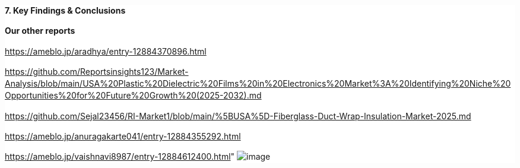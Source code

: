 <strong>7. Key Findings & Conclusions</strong>

<strong>Our other reports</strong>

<a href=https://ameblo.jp/aradhya/entry-12884370896.html>https://ameblo.jp/aradhya/entry-12884370896.html</a>

<a href=https://github.com/Reportsinsights123/Market-Analysis/blob/main/USA%20Plastic%20Dielectric%20Films%20in%20Electronics%20Market%3A%20Identifying%20Niche%20Opportunities%20for%20Future%20Growth%20(2025-2032).md>https://github.com/Reportsinsights123/Market-Analysis/blob/main/USA%20Plastic%20Dielectric%20Films%20in%20Electronics%20Market%3A%20Identifying%20Niche%20Opportunities%20for%20Future%20Growth%20(2025-2032).md</a>

<a href=https://github.com/Sejal23456/RI-Market1/blob/main/%5BUSA%5D-Fiberglass-Duct-Wrap-Insulation-Market-2025.md>https://github.com/Sejal23456/RI-Market1/blob/main/%5BUSA%5D-Fiberglass-Duct-Wrap-Insulation-Market-2025.md</a>

<a href=https://ameblo.jp/anuragakarte041/entry-12884355292.html>https://ameblo.jp/anuragakarte041/entry-12884355292.html</a>

<a href=https://ameblo.jp/vaishnavi8987/entry-12884612400.html>https://ameblo.jp/vaishnavi8987/entry-12884612400.html</a>"
![image](https://github.com/user-attachments/assets/5db8a96a-ee1c-48af-9a33-16582870684c)
